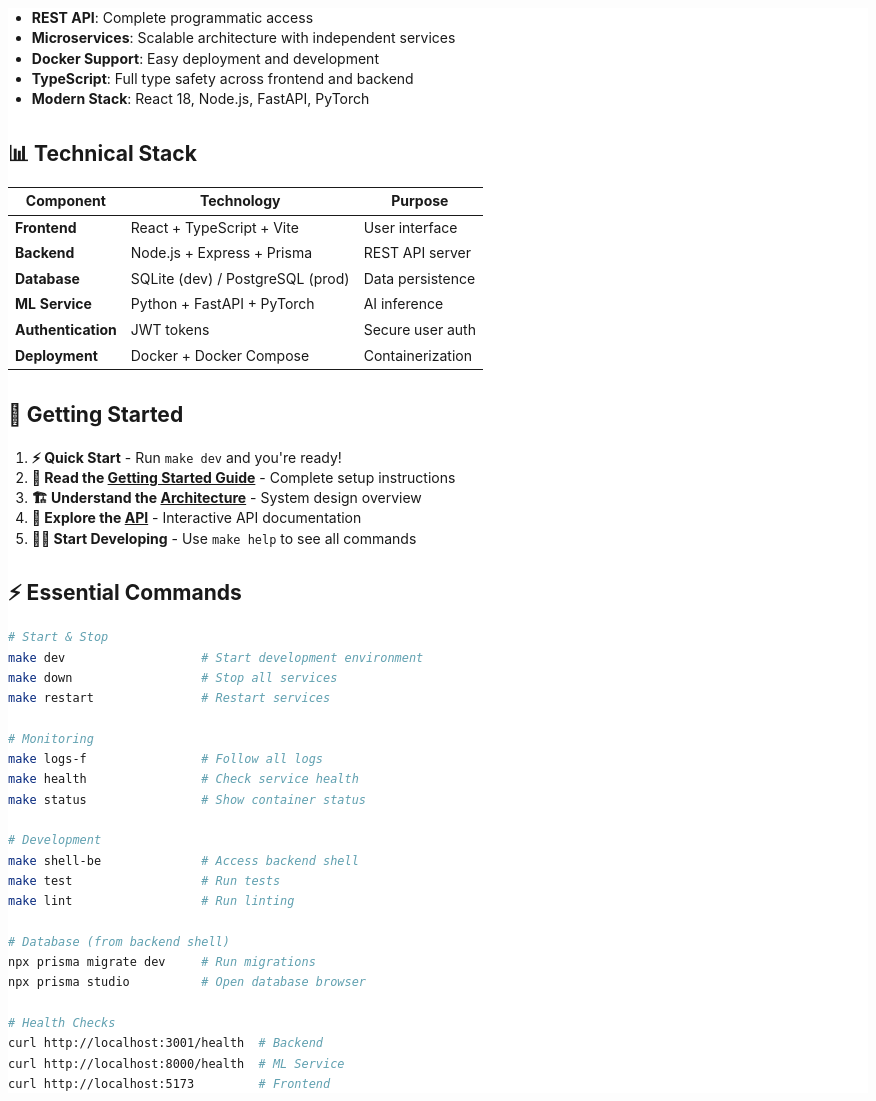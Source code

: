 - **REST API**: Complete programmatic access
- **Microservices**: Scalable architecture with independent services
- **Docker Support**: Easy deployment and development
- **TypeScript**: Full type safety across frontend and backend
- **Modern Stack**: React 18, Node.js, FastAPI, PyTorch

## 📊 Technical Stack

| Component          | Technology                       | Purpose          |
| ------------------ | -------------------------------- | ---------------- |
| **Frontend**       | React + TypeScript + Vite        | User interface   |
| **Backend**        | Node.js + Express + Prisma       | REST API server  |
| **Database**       | SQLite (dev) / PostgreSQL (prod) | Data persistence |
| **ML Service**     | Python + FastAPI + PyTorch       | AI inference     |
| **Authentication** | JWT tokens                       | Secure user auth |
| **Deployment**     | Docker + Docker Compose          | Containerization |

## 🚀 Getting Started

1. **⚡ Quick Start** - Run `make dev` and you're ready!
2. **📖 Read the [Getting Started Guide](./docs/development/getting-started.md)** - Complete setup instructions
3. **🏗️ Understand the [Architecture](./docs/architecture/README.md)** - System design overview
4. **🔌 Explore the [API](http://localhost:3001/api-docs)** - Interactive API documentation
5. **👨‍💻 Start Developing** - Use `make help` to see all commands

## ⚡ Essential Commands

```bash
# Start & Stop
make dev                   # Start development environment
make down                  # Stop all services
make restart               # Restart services

# Monitoring
make logs-f                # Follow all logs
make health                # Check service health
make status                # Show container status

# Development
make shell-be              # Access backend shell
make test                  # Run tests
make lint                  # Run linting

# Database (from backend shell)
npx prisma migrate dev     # Run migrations
npx prisma studio          # Open database browser

# Health Checks
curl http://localhost:3001/health  # Backend
curl http://localhost:8000/health  # ML Service
curl http://localhost:5173         # Frontend
```
